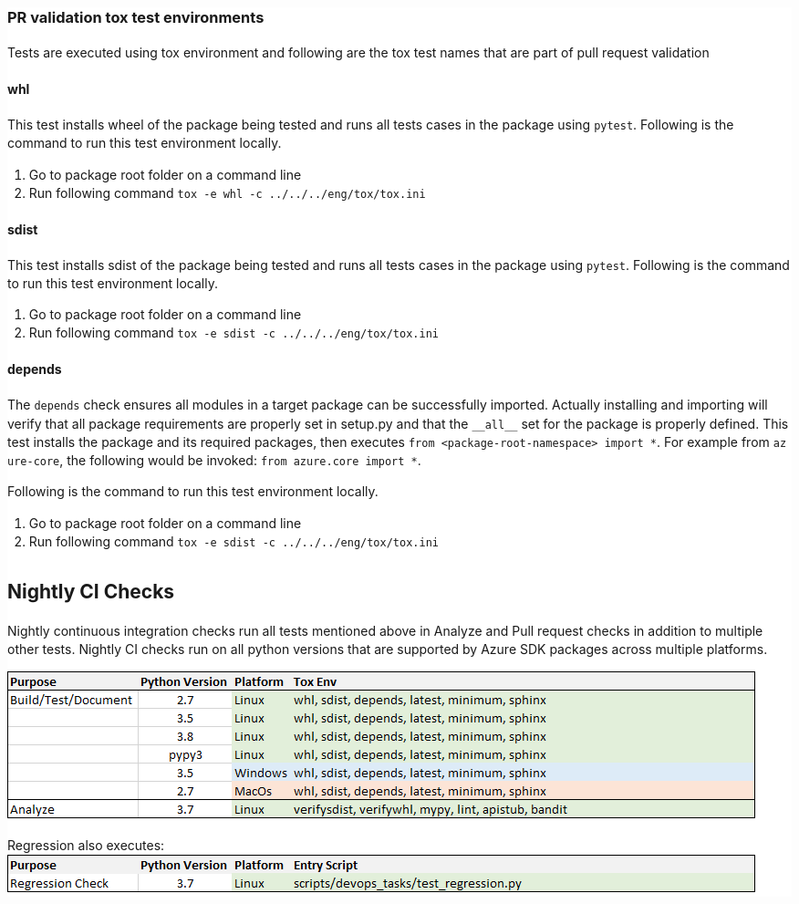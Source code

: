 ### PR validation tox test environments

Tests are executed using tox environment and following are the tox test names that are part of pull request validation

#### whl

This test installs wheel of the package being tested and runs all tests cases in the package using `pytest`. Following is the command to run this test environment locally.

1. Go to package root folder on a command line
2. Run following command
   ``tox -e whl -c ../../../eng/tox/tox.ini``

#### sdist

This test installs sdist of the package being tested and runs all tests cases in the package using `pytest`. Following is the command to run this test environment locally.

1. Go to package root folder on a command line
2. Run following command
   ``tox -e sdist -c ../../../eng/tox/tox.ini``

#### depends

The `depends` check ensures all modules in a target package can be successfully imported. Actually installing and importing will verify that all package requirements are properly set in setup.py and that the `__all__` set for the package is properly defined. This test installs the package and its required packages, then executes `from <package-root-namespace> import *`. For example from `azure-core`, the following would be invoked:  `from azure.core import *`.

Following is the command to run this test environment locally.

1. Go to package root folder on a command line
2. Run following command
   ``tox -e sdist -c ../../../eng/tox/tox.ini``

## Nightly CI Checks

Nightly continuous integration checks run all tests mentioned above in Analyze and Pull request checks in addition to multiple other tests. Nightly CI checks run on all python versions that are supported by Azure SDK packages across multiple platforms.

![res/full_matrix.png](res/full_matrix.png)

Regression also executes:
![res/regression.png](res/regression.png)
